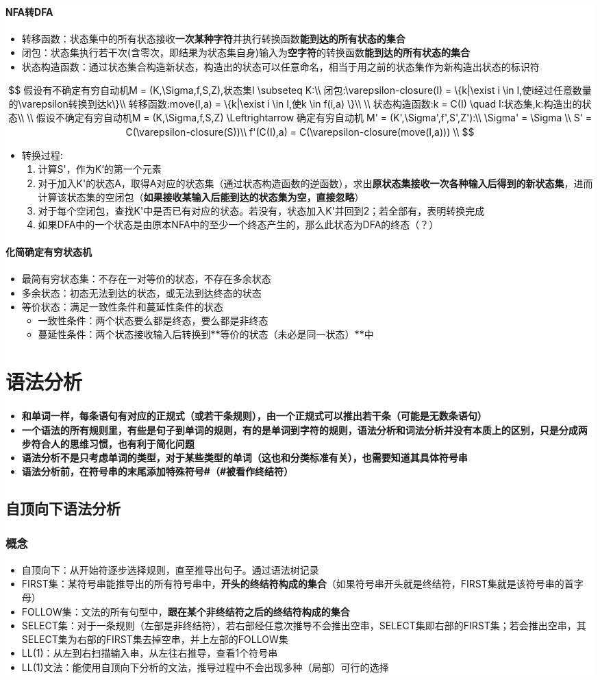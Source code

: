 #### NFA转DFA

- 转移函数：状态集中的所有状态接收**一次某种字符**并执行转换函数**能到达的所有状态的集合**
- 闭包：状态集执行若干次(含零次，即结果为状态集自身)输入为**空字符**的转换函数**能到达的所有状态的集合**
- 状态构造函数：通过状态集合构造新状态，构造出的状态可以任意命名，相当于用之前的状态集作为新构造出状态的标识符

$$
假设有不确定有穷自动机M = (K,\Sigma,f,S,Z),状态集I \subseteq K:\\
闭包:\varepsilon-closure(I) = \{k|\exist i \in I,使i经过任意数量的\varepsilon转换到达k\}\\
转移函数:move(I,a) = \{k|\exist i \in I,使k \in f(i,a) \}\\
\\
状态构造函数:k = C(I) \quad I:状态集,k:构造出的状态\\
\\
假设不确定有穷自动机M = (K,\Sigma,f,S,Z) \Leftrightarrow 确定有穷自动机 M' = (K',\Sigma',f',S',Z'):\\
\Sigma' = \Sigma \\
S' = C(\varepsilon-closure(S))\\
f'(C(I),a) = C(\varepsilon-closure(move(I,a))) \\
$$

- 转换过程:
  1. 计算S'，作为K‘的第一个元素
  2. 对于加入K'的状态A，取得A对应的状态集（通过状态构造函数的逆函数），求出**原状态集接收一次各种输入后得到的新状态集**，进而计算该状态集的空闭包（**如果接收某输入后能到达的状态集为空，直接忽略**）
  3. 对于每个空闭包，查找K'中是否已有对应的状态。若没有，状态加入K'并回到2；若全部有，表明转换完成
  4. 如果DFA中的一个状态是由原本NFA中的至少一个终态产生的，那么此状态为DFA的终态（？）

#### 化简确定有穷状态机                                                                                                                                                                                                                                                                                                                                                                                                                                                                                                          

- 最简有穷状态集：不存在一对等价的状态，不存在多余状态
- 多余状态：初态无法到达的状态，或无法到达终态的状态
- 等价状态：满足一致性条件和蔓延性条件的状态
  - 一致性条件：两个状态要么都是终态，要么都是非终态
  - 蔓延性条件：两个状态接收输入后转换到**等价的状态（未必是同一状态）**中

# 语法分析

- **和单词一样，每条语句有对应的正规式（或若干条规则），由一个正规式可以推出若干条（可能是无数条语句）**
- **一个语法的所有规则里，有些是句子到单词的规则，有的是单词到字符的规则，语法分析和词法分析并没有本质上的区别，只是分成两步符合人的思维习惯，也有利于简化问题**
- **语法分析不是只考虑单词的类型，对于某些类型的单词（这也和分类标准有关），也需要知道其具体符号串**
- **语法分析前，在符号串的末尾添加特殊符号#（#被看作终结符）**

## 自顶向下语法分析

### 概念

- 自顶向下：从开始符逐步选择规则，直至推导出句子。通过语法树记录
- FIRST集：某符号串能推导出的所有符号串中，**开头的终结符构成的集合**（如果符号串开头就是终结符，FIRST集就是该符号串的首字母）
- FOLLOW集：文法的所有句型中，**跟在某个非终结符之后的终结符构成的集合**
- SELECT集：对于一条规则（左部是非终结符），若右部经任意次推导不会推出空串，SELECT集即右部的FIRST集；若会推出空串，其SELECT集为右部的FIRST集去掉空串，并上左部的FOLLOW集
- LL(1)：从左到右扫描输入串，从左往右推导，查看1个符号串
- LL(1)文法：能使用自顶向下分析的文法，推导过程中不会出现多种（局部）可行的选择
